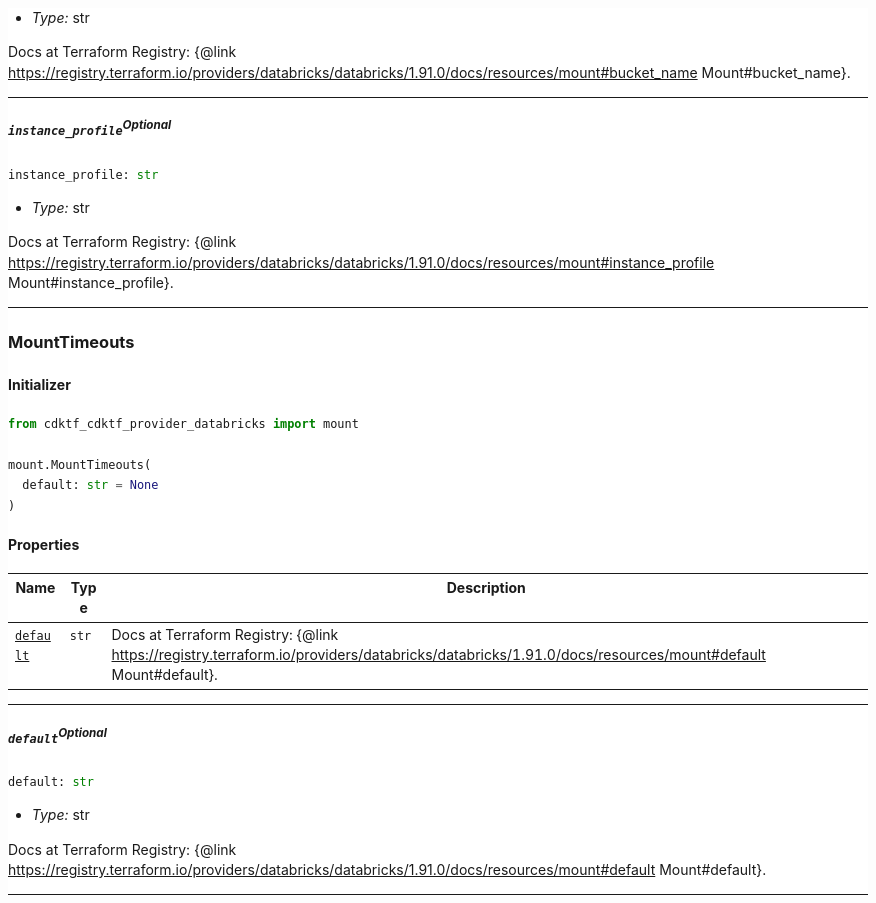 - *Type:* str

Docs at Terraform Registry: {@link https://registry.terraform.io/providers/databricks/databricks/1.91.0/docs/resources/mount#bucket_name Mount#bucket_name}.

---

##### `instance_profile`<sup>Optional</sup> <a name="instance_profile" id="@cdktf/provider-databricks.mount.MountS3.property.instanceProfile"></a>

```python
instance_profile: str
```

- *Type:* str

Docs at Terraform Registry: {@link https://registry.terraform.io/providers/databricks/databricks/1.91.0/docs/resources/mount#instance_profile Mount#instance_profile}.

---

### MountTimeouts <a name="MountTimeouts" id="@cdktf/provider-databricks.mount.MountTimeouts"></a>

#### Initializer <a name="Initializer" id="@cdktf/provider-databricks.mount.MountTimeouts.Initializer"></a>

```python
from cdktf_cdktf_provider_databricks import mount

mount.MountTimeouts(
  default: str = None
)
```

#### Properties <a name="Properties" id="Properties"></a>

| **Name** | **Type** | **Description** |
| --- | --- | --- |
| <code><a href="#@cdktf/provider-databricks.mount.MountTimeouts.property.default">default</a></code> | <code>str</code> | Docs at Terraform Registry: {@link https://registry.terraform.io/providers/databricks/databricks/1.91.0/docs/resources/mount#default Mount#default}. |

---

##### `default`<sup>Optional</sup> <a name="default" id="@cdktf/provider-databricks.mount.MountTimeouts.property.default"></a>

```python
default: str
```

- *Type:* str

Docs at Terraform Registry: {@link https://registry.terraform.io/providers/databricks/databricks/1.91.0/docs/resources/mount#default Mount#default}.

---